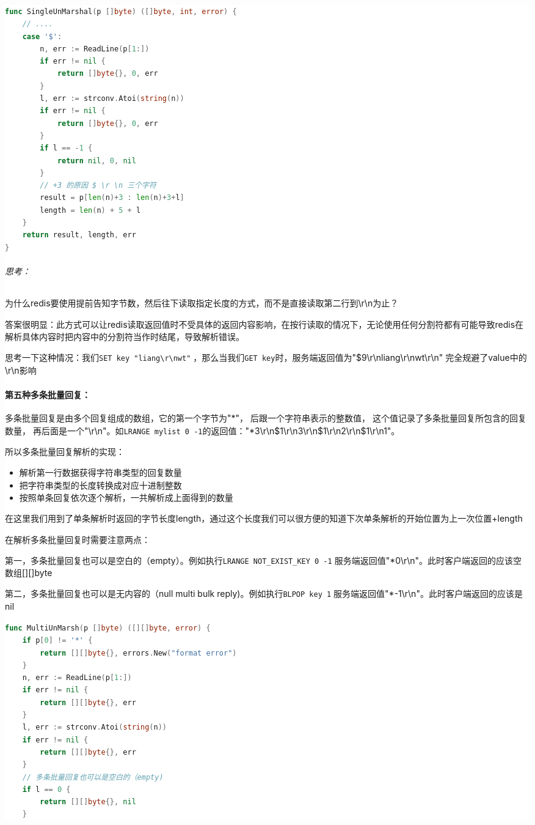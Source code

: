 ```go
func SingleUnMarshal(p []byte) ([]byte, int, error) {
	// ....
	case '$':
		n, err := ReadLine(p[1:])
		if err != nil {
			return []byte{}, 0, err
		}
		l, err := strconv.Atoi(string(n))
		if err != nil {
			return []byte{}, 0, err
		}
		if l == -1 {
			return nil, 0, nil
		}
		// +3 的原因 $ \r \n 三个字符
		result = p[len(n)+3 : len(n)+3+l]
		length = len(n) + 5 + l
	}
	return result, length, err
}
```

###### 思考：

为什么redis要使用提前告知字节数，然后往下读取指定长度的方式，而不是直接读取第二行到\r\n为止？

答案很明显：此方式可以让redis读取返回值时不受具体的返回内容影响，在按行读取的情况下，无论使用任何分割符都有可能导致redis在解析具体内容时把内容中的分割符当作时结尾，导致解析错误。 

思考一下这种情况：我们`SET key "liang\r\nwt"` ，那么当我们`GET key`时，服务端返回值为"$9\r\nliang\r\nwt\r\n" 完全规避了value中的\r\n影响

#### 第五种多条批量回复：

多条批量回复是由多个回复组成的数组，它的第一个字节为"*"， 后跟一个字符串表示的整数值， 这个值记录了多条批量回复所包含的回复数量， 再后面是一个"\r\n"。如`LRANGE mylist 0 -1`的返回值："*3\r\n$1\r\n3\r\n$1\r\n2\r\n$1\r\n1"。

所以多条批量回复解析的实现：

- 解析第一行数据获得字符串类型的回复数量
- 把字符串类型的长度转换成对应十进制整数
- 按照单条回复依次逐个解析，一共解析成上面得到的数量

在这里我们用到了单条解析时返回的字节长度length，通过这个长度我们可以很方便的知道下次单条解析的开始位置为上一次位置+length

在解析多条批量回复时需要注意两点：

第一，多条批量回复也可以是空白的（empty）。例如执行`LRANGE NOT_EXIST_KEY 0 -1` 服务端返回值"*0\r\n"。此时客户端返回的应该空数组[][]byte

第二，多条批量回复也可以是无内容的（null multi bulk reply)。例如执行`BLPOP key 1` 服务端返回值"*-1\r\n"。此时客户端返回的应该是nil


```go
func MultiUnMarsh(p []byte) ([][]byte, error) {
	if p[0] != '*' {
		return [][]byte{}, errors.New("format error")
	}
	n, err := ReadLine(p[1:])
	if err != nil {
		return [][]byte{}, err
	}
	l, err := strconv.Atoi(string(n))
	if err != nil {
		return [][]byte{}, err
	}
	// 多条批量回复也可以是空白的（empty)
	if l == 0 {
		return [][]byte{}, nil
	}

```